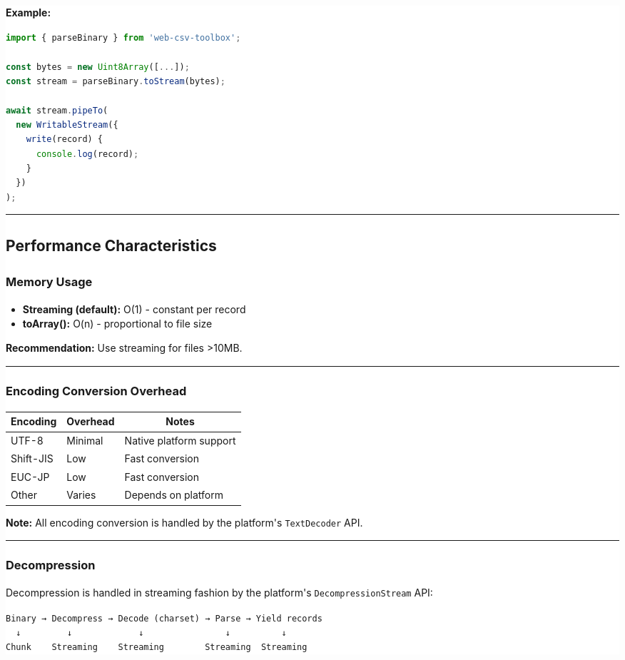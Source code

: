 **Example:**
```typescript
import { parseBinary } from 'web-csv-toolbox';

const bytes = new Uint8Array([...]);
const stream = parseBinary.toStream(bytes);

await stream.pipeTo(
  new WritableStream({
    write(record) {
      console.log(record);
    }
  })
);
```

---

## Performance Characteristics

### Memory Usage

- **Streaming (default):** O(1) - constant per record
- **toArray():** O(n) - proportional to file size

**Recommendation:** Use streaming for files >10MB.

---

### Encoding Conversion Overhead

| Encoding | Overhead | Notes |
|----------|----------|-------|
| UTF-8 | Minimal | Native platform support |
| Shift-JIS | Low | Fast conversion |
| EUC-JP | Low | Fast conversion |
| Other | Varies | Depends on platform |

**Note:** All encoding conversion is handled by the platform's `TextDecoder` API.

---

### Decompression

Decompression is handled in streaming fashion by the platform's `DecompressionStream` API:

```
Binary → Decompress → Decode (charset) → Parse → Yield records
  ↓         ↓             ↓                ↓          ↓
Chunk    Streaming    Streaming        Streaming  Streaming
```
